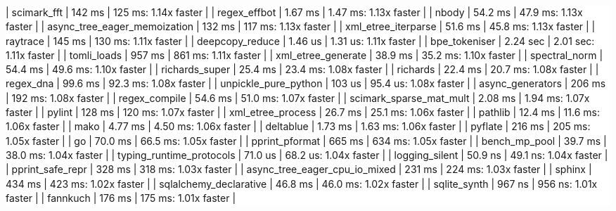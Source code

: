| scimark_fft                      | 142 ms                                                   | 125 ms: 1.14x faster                                                     |
| regex_effbot                     | 1.67 ms                                                  | 1.47 ms: 1.13x faster                                                    |
| nbody                            | 54.2 ms                                                  | 47.9 ms: 1.13x faster                                                    |
| async_tree_eager_memoization     | 132 ms                                                   | 117 ms: 1.13x faster                                                     |
| xml_etree_iterparse              | 51.6 ms                                                  | 45.8 ms: 1.13x faster                                                    |
| raytrace                         | 145 ms                                                   | 130 ms: 1.11x faster                                                     |
| deepcopy_reduce                  | 1.46 us                                                  | 1.31 us: 1.11x faster                                                    |
| bpe_tokeniser                    | 2.24 sec                                                 | 2.01 sec: 1.11x faster                                                   |
| tomli_loads                      | 957 ms                                                   | 861 ms: 1.11x faster                                                     |
| xml_etree_generate               | 38.9 ms                                                  | 35.2 ms: 1.10x faster                                                    |
| spectral_norm                    | 54.4 ms                                                  | 49.6 ms: 1.10x faster                                                    |
| richards_super                   | 25.4 ms                                                  | 23.4 ms: 1.08x faster                                                    |
| richards                         | 22.4 ms                                                  | 20.7 ms: 1.08x faster                                                    |
| regex_dna                        | 99.6 ms                                                  | 92.3 ms: 1.08x faster                                                    |
| unpickle_pure_python             | 103 us                                                   | 95.4 us: 1.08x faster                                                    |
| async_generators                 | 206 ms                                                   | 192 ms: 1.08x faster                                                     |
| regex_compile                    | 54.6 ms                                                  | 51.0 ms: 1.07x faster                                                    |
| scimark_sparse_mat_mult          | 2.08 ms                                                  | 1.94 ms: 1.07x faster                                                    |
| pylint                           | 128 ms                                                   | 120 ms: 1.07x faster                                                     |
| xml_etree_process                | 26.7 ms                                                  | 25.1 ms: 1.06x faster                                                    |
| pathlib                          | 12.4 ms                                                  | 11.6 ms: 1.06x faster                                                    |
| mako                             | 4.77 ms                                                  | 4.50 ms: 1.06x faster                                                    |
| deltablue                        | 1.73 ms                                                  | 1.63 ms: 1.06x faster                                                    |
| pyflate                          | 216 ms                                                   | 205 ms: 1.05x faster                                                     |
| go                               | 70.0 ms                                                  | 66.5 ms: 1.05x faster                                                    |
| pprint_pformat                   | 665 ms                                                   | 634 ms: 1.05x faster                                                     |
| bench_mp_pool                    | 39.7 ms                                                  | 38.0 ms: 1.04x faster                                                    |
| typing_runtime_protocols         | 71.0 us                                                  | 68.2 us: 1.04x faster                                                    |
| logging_silent                   | 50.9 ns                                                  | 49.1 ns: 1.04x faster                                                    |
| pprint_safe_repr                 | 328 ms                                                   | 318 ms: 1.03x faster                                                     |
| async_tree_eager_cpu_io_mixed    | 231 ms                                                   | 224 ms: 1.03x faster                                                     |
| sphinx                           | 434 ms                                                   | 423 ms: 1.02x faster                                                     |
| sqlalchemy_declarative           | 46.8 ms                                                  | 46.0 ms: 1.02x faster                                                    |
| sqlite_synth                     | 967 ns                                                   | 956 ns: 1.01x faster                                                     |
| fannkuch                         | 176 ms                                                   | 175 ms: 1.01x faster                                                     |